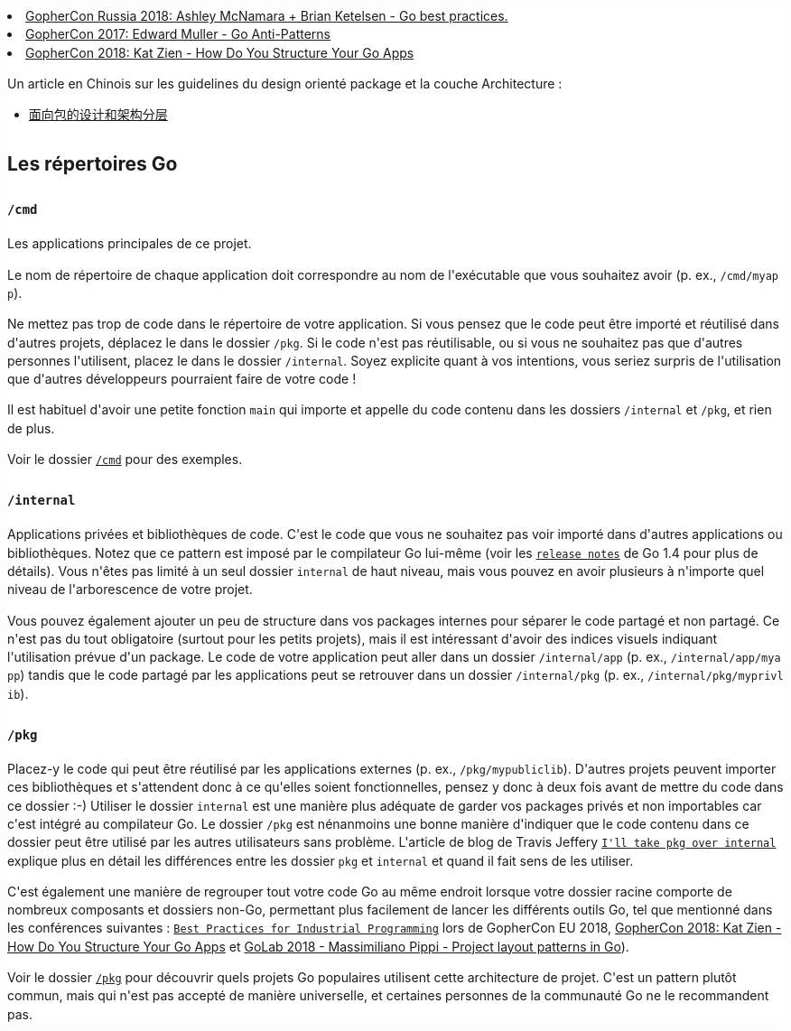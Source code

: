 <li><a href="https://www.youtube.com/watch?v=MzTcsI6tn-0">GopherCon Russia 2018: Ashley McNamara + Brian Ketelsen - Go best practices.</a></li>
<li><a href="https://www.youtube.com/watch?v=ltqV6pDKZD8">GopherCon 2017: Edward Muller - Go Anti-Patterns</a></li>
<li><a href="https://www.youtube.com/watch?v=oL6JBUk6tj0">GopherCon 2018: Kat Zien - How Do You Structure Your Go Apps</a></li>
</ul>
<p>Un article en Chinois sur les guidelines du design orienté package et la couche Architecture :</p>
<ul>
<li><a href="https://github.com/danceyoung/paper-code/blob/master/package-oriented-design/packageorienteddesign.md">面向包的设计和架构分层</a></li>
</ul>
<h2>Les répertoires Go</h2>
<h3><code>/cmd</code></h3>
<p>Les applications principales de ce projet.</p>
<p>Le nom de répertoire de chaque application doit correspondre au nom de l'exécutable que vous souhaitez avoir (p. ex., <code>/cmd/myapp</code>).</p>
<p>Ne mettez pas trop de code dans le répertoire de votre application. Si vous pensez que le code peut être importé et réutilisé dans d'autres projets, déplacez le dans le dossier <code>/pkg</code>. Si le code n'est pas réutilisable, ou si vous ne souhaitez pas que d'autres personnes l'utilisent, placez le dans le dossier <code>/internal</code>. Soyez explicite quant à vos intentions, vous seriez surpris de l'utilisation que d'autres développeurs pourraient faire de votre code !</p>
<p>Il est habituel d'avoir une petite fonction <code>main</code> qui importe et appelle du code contenu dans les dossiers <code>/internal</code> et <code>/pkg</code>, et rien de plus.</p>
<p>Voir le dossier <a href="https://github.com/golang-standards/project-layout/tree/master/cmd/README.md"><code>/cmd</code></a> pour des exemples.</p>
<h3><code>/internal</code></h3>
<p>Applications privées et bibliothèques de code. C'est le code que vous ne souhaitez pas voir importé dans d'autres applications ou bibliothèques. Notez que ce pattern est imposé par le compilateur Go lui-même (voir les <a href="https://golang.org/doc/go1.4#internalpackages"><code>release notes</code></a> de Go 1.4 pour plus de détails). Vous n'êtes pas limité à un seul dossier <code>internal</code> de haut niveau, mais vous pouvez en avoir plusieurs à n'importe quel niveau de l'arborescence de votre projet.</p>
<p>Vous pouvez également ajouter un peu de structure dans vos packages internes pour séparer le code partagé et non partagé. Ce n'est pas du tout obligatoire (surtout pour les petits projets), mais il est intéressant d'avoir des indices visuels indiquant l'utilisation prévue d'un package. Le code de votre application peut aller dans un dossier <code>/internal/app</code> (p. ex., <code>/internal/app/myapp</code>) tandis que le code partagé par les applications peut se retrouver dans un dossier <code>/internal/pkg</code> (p. ex., <code>/internal/pkg/myprivlib</code>).</p>
<h3><code>/pkg</code></h3>
<p>Placez-y le code qui peut être réutilisé par les applications externes (p. ex., <code>/pkg/mypubliclib</code>). D'autres projets peuvent importer ces bibliothèques et s'attendent donc à ce qu'elles soient fonctionnelles, pensez y donc à deux fois avant de mettre du code dans ce dossier :-) Utiliser le dossier <code>internal</code> est une manière plus adéquate de garder vos packages privés et non importables car c'est intégré au compilateur Go. Le dossier <code>/pkg</code> est nénanmoins une bonne manière d'indiquer que le code contenu dans ce dossier peut être utilisé par les autres utilisateurs sans problème. L'article de blog de Travis Jeffery <a href="https://travisjeffery.com/b/2019/11/i-ll-take-pkg-over-internal/"><code>I'll take pkg over internal</code></a> explique plus en détail les différences entre les dossier <code>pkg</code> et <code>internal</code> et quand il fait sens de les utiliser.</p>
<p>C'est également une manière de regrouper tout votre code Go au même endroit lorsque votre dossier racine comporte de nombreux composants et dossiers non-Go, permettant plus facilement de lancer les différents outils Go, tel que mentionné dans les conférences suivantes : <a href="https://www.youtube.com/watch?v=PTE4VJIdHPg"><code>Best Practices for Industrial Programming</code></a> lors de GopherCon EU 2018, <a href="https://www.youtube.com/watch?v=oL6JBUk6tj0">GopherCon 2018: Kat Zien - How Do You Structure Your Go Apps</a> et <a href="https://www.youtube.com/watch?v=3gQa1LWwuzk">GoLab 2018 - Massimiliano Pippi - Project layout patterns in Go</a>).</p>
<p>Voir le dossier <a href="https://github.com/golang-standards/project-layout/tree/master/pkg/README.md"><code>/pkg</code></a> pour découvrir quels projets Go populaires utilisent cette architecture de projet. C'est un pattern plutôt commun, mais qui n'est pas accepté de manière universelle, et certaines personnes de la communauté Go ne le recommandent pas.</p>